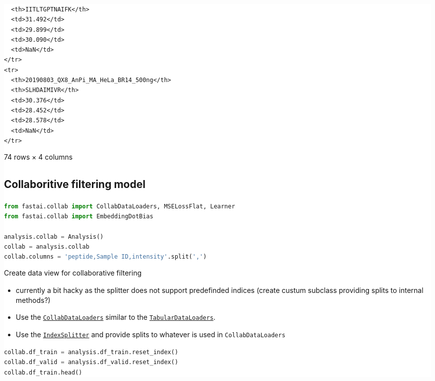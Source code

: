       <th>IITLTGPTNAIFK</th>
      <td>31.492</td>
      <td>29.899</td>
      <td>30.090</td>
      <td>NaN</td>
    </tr>
    <tr>
      <th>20190803_QX8_AnPi_MA_HeLa_BR14_500ng</th>
      <th>SLHDAIMIVR</th>
      <td>30.376</td>
      <td>28.452</td>
      <td>28.578</td>
      <td>NaN</td>
    </tr>
  </tbody>
</table>
<p>74 rows × 4 columns</p>
</div>


## Collaboritive filtering model


```python
from fastai.collab import CollabDataLoaders, MSELossFlat, Learner
from fastai.collab import EmbeddingDotBias

analysis.collab = Analysis()
collab = analysis.collab
collab.columns = 'peptide,Sample ID,intensity'.split(',')
```

Create data view for collaborative filtering

- currently a bit hacky as the splitter does not support predefinded indices (create custum subclass providing splits to internal methods?)

- Use the [`CollabDataLoaders`](https://docs.fast.ai/collab.html#CollabDataLoaders)  similar to the [`TabularDataLoaders`](https://docs.fast.ai/tabular.data.html#TabularDataLoaders).
- Use the [`IndexSplitter`](https://docs.fast.ai/data.transforms.html#IndexSplitter) and provide splits to whatever is used in `CollabDataLoaders`



```python
collab.df_train = analysis.df_train.reset_index()
collab.df_valid = analysis.df_valid.reset_index()
collab.df_train.head()
```




<div>
<style scoped>
    .dataframe tbody tr th:only-of-type {
        vertical-align: middle;
    }

